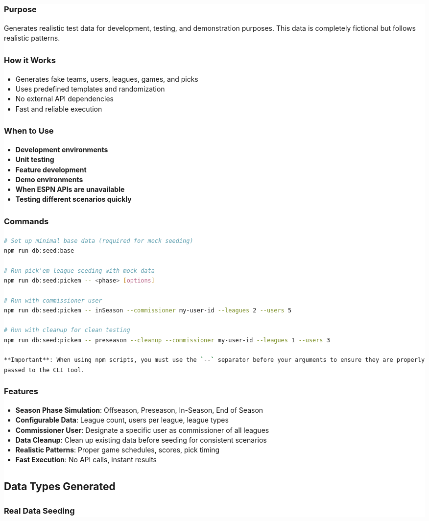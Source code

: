 ### Purpose

Generates realistic test data for development, testing, and demonstration purposes. This data is completely fictional but follows realistic patterns.

### How it Works

- Generates fake teams, users, leagues, games, and picks
- Uses predefined templates and randomization
- No external API dependencies
- Fast and reliable execution

### When to Use

- **Development environments**
- **Unit testing**
- **Feature development**
- **Demo environments**
- **When ESPN APIs are unavailable**
- **Testing different scenarios quickly**

### Commands

```bash
# Set up minimal base data (required for mock seeding)
npm run db:seed:base

# Run pick'em league seeding with mock data
npm run db:seed:pickem -- <phase> [options]

# Run with commissioner user
npm run db:seed:pickem -- inSeason --commissioner my-user-id --leagues 2 --users 5

# Run with cleanup for clean testing
npm run db:seed:pickem -- preseason --cleanup --commissioner my-user-id --leagues 1 --users 3

**Important**: When using npm scripts, you must use the `--` separator before your arguments to ensure they are properly passed to the CLI tool.
```

### Features

- **Season Phase Simulation**: Offseason, Preseason, In-Season, End of Season
- **Configurable Data**: League count, users per league, league types
- **Commissioner User**: Designate a specific user as commissioner of all leagues
- **Data Cleanup**: Clean up existing data before seeding for consistent scenarios
- **Realistic Patterns**: Proper game schedules, scores, pick timing
- **Fast Execution**: No API calls, instant results

## Data Types Generated

### Real Data Seeding
